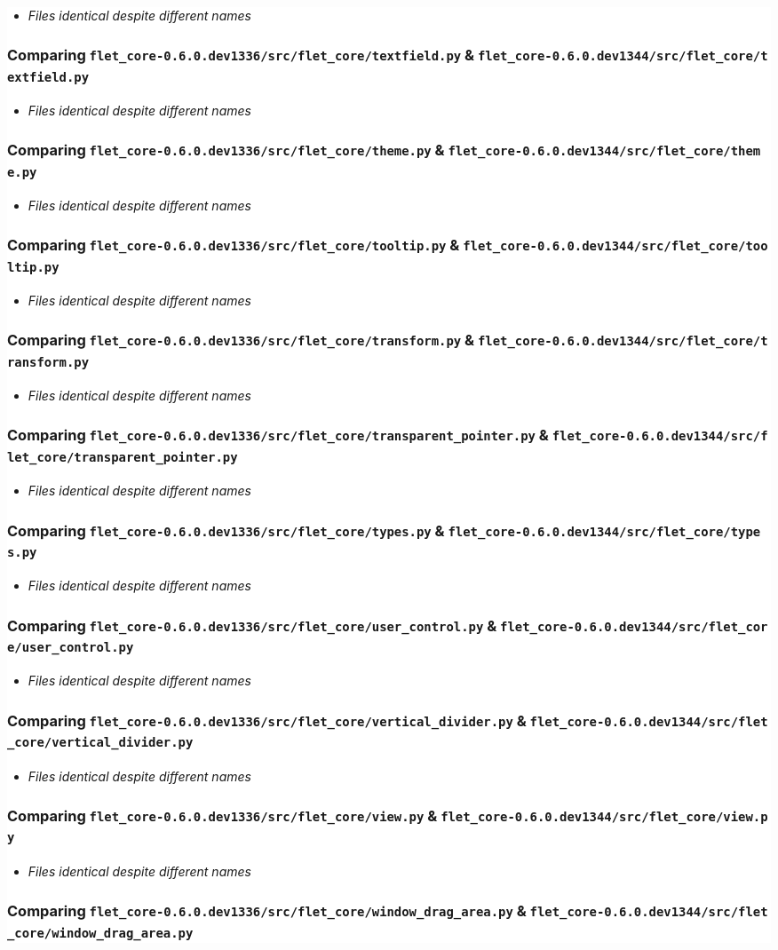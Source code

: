  * *Files identical despite different names*

### Comparing `flet_core-0.6.0.dev1336/src/flet_core/textfield.py` & `flet_core-0.6.0.dev1344/src/flet_core/textfield.py`

 * *Files identical despite different names*

### Comparing `flet_core-0.6.0.dev1336/src/flet_core/theme.py` & `flet_core-0.6.0.dev1344/src/flet_core/theme.py`

 * *Files identical despite different names*

### Comparing `flet_core-0.6.0.dev1336/src/flet_core/tooltip.py` & `flet_core-0.6.0.dev1344/src/flet_core/tooltip.py`

 * *Files identical despite different names*

### Comparing `flet_core-0.6.0.dev1336/src/flet_core/transform.py` & `flet_core-0.6.0.dev1344/src/flet_core/transform.py`

 * *Files identical despite different names*

### Comparing `flet_core-0.6.0.dev1336/src/flet_core/transparent_pointer.py` & `flet_core-0.6.0.dev1344/src/flet_core/transparent_pointer.py`

 * *Files identical despite different names*

### Comparing `flet_core-0.6.0.dev1336/src/flet_core/types.py` & `flet_core-0.6.0.dev1344/src/flet_core/types.py`

 * *Files identical despite different names*

### Comparing `flet_core-0.6.0.dev1336/src/flet_core/user_control.py` & `flet_core-0.6.0.dev1344/src/flet_core/user_control.py`

 * *Files identical despite different names*

### Comparing `flet_core-0.6.0.dev1336/src/flet_core/vertical_divider.py` & `flet_core-0.6.0.dev1344/src/flet_core/vertical_divider.py`

 * *Files identical despite different names*

### Comparing `flet_core-0.6.0.dev1336/src/flet_core/view.py` & `flet_core-0.6.0.dev1344/src/flet_core/view.py`

 * *Files identical despite different names*

### Comparing `flet_core-0.6.0.dev1336/src/flet_core/window_drag_area.py` & `flet_core-0.6.0.dev1344/src/flet_core/window_drag_area.py`
